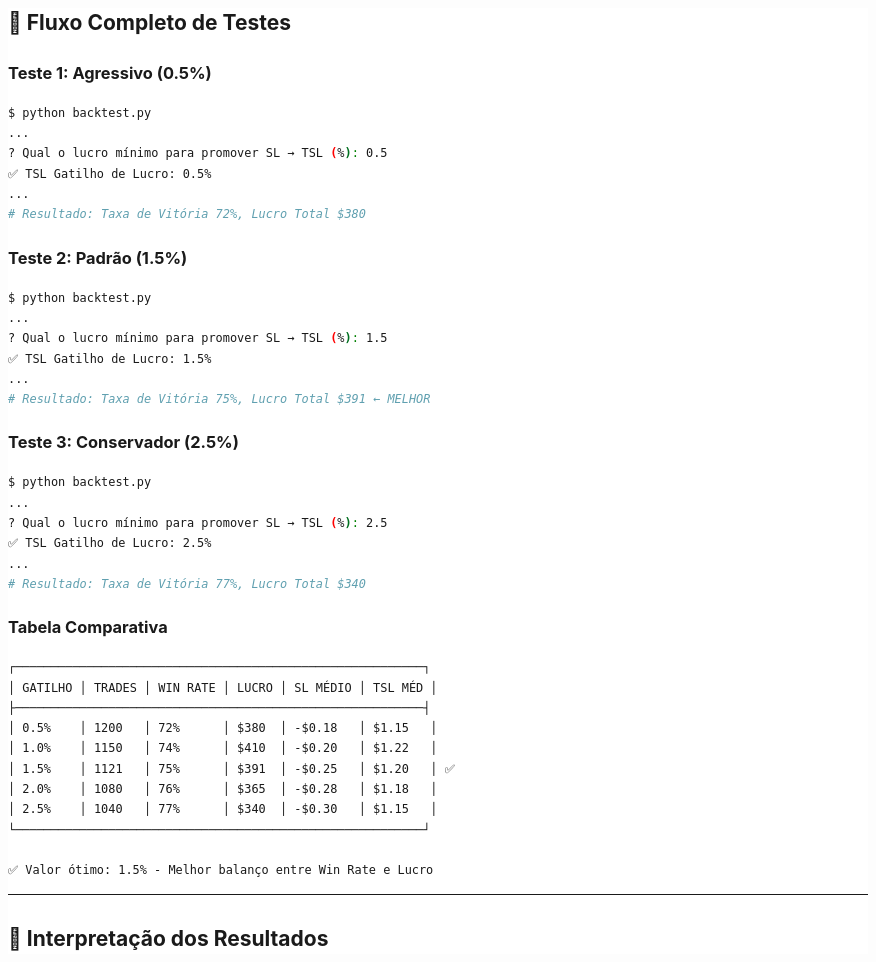 
## 🔄 Fluxo Completo de Testes

### Teste 1: Agressivo (0.5%)
```bash
$ python backtest.py
...
? Qual o lucro mínimo para promover SL → TSL (%): 0.5
✅ TSL Gatilho de Lucro: 0.5%
...
# Resultado: Taxa de Vitória 72%, Lucro Total $380
```

### Teste 2: Padrão (1.5%)
```bash
$ python backtest.py
...
? Qual o lucro mínimo para promover SL → TSL (%): 1.5
✅ TSL Gatilho de Lucro: 1.5%
...
# Resultado: Taxa de Vitória 75%, Lucro Total $391 ← MELHOR
```

### Teste 3: Conservador (2.5%)
```bash
$ python backtest.py
...
? Qual o lucro mínimo para promover SL → TSL (%): 2.5
✅ TSL Gatilho de Lucro: 2.5%
...
# Resultado: Taxa de Vitória 77%, Lucro Total $340
```

### Tabela Comparativa
```
┌─────────────────────────────────────────────────────────┐
│ GATILHO │ TRADES │ WIN RATE │ LUCRO │ SL MÉDIO │ TSL MÉD │
├─────────────────────────────────────────────────────────┤
│ 0.5%    │ 1200   │ 72%      │ $380  │ -$0.18   │ $1.15   │
│ 1.0%    │ 1150   │ 74%      │ $410  │ -$0.20   │ $1.22   │
│ 1.5%    │ 1121   │ 75%      │ $391  │ -$0.25   │ $1.20   │ ✅
│ 2.0%    │ 1080   │ 76%      │ $365  │ -$0.28   │ $1.18   │
│ 2.5%    │ 1040   │ 77%      │ $340  │ -$0.30   │ $1.15   │
└─────────────────────────────────────────────────────────┘

✅ Valor ótimo: 1.5% - Melhor balanço entre Win Rate e Lucro
```

---

## 🎯 Interpretação dos Resultados

